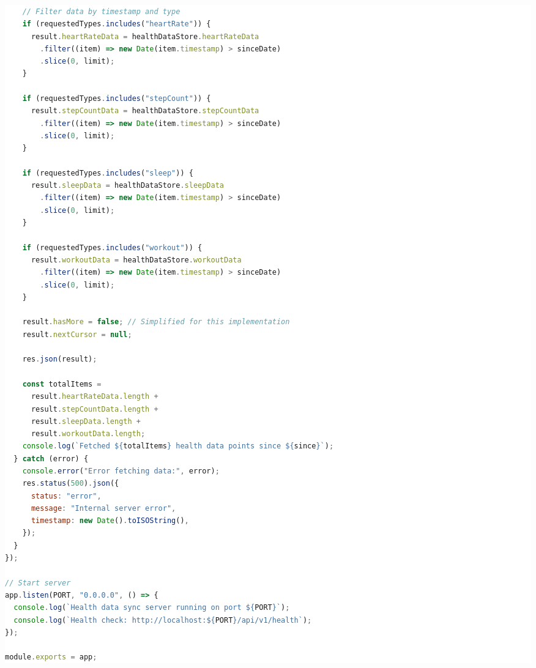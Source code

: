 ```javascript
    // Filter data by timestamp and type
    if (requestedTypes.includes("heartRate")) {
      result.heartRateData = healthDataStore.heartRateData
        .filter((item) => new Date(item.timestamp) > sinceDate)
        .slice(0, limit);
    }

    if (requestedTypes.includes("stepCount")) {
      result.stepCountData = healthDataStore.stepCountData
        .filter((item) => new Date(item.timestamp) > sinceDate)
        .slice(0, limit);
    }

    if (requestedTypes.includes("sleep")) {
      result.sleepData = healthDataStore.sleepData
        .filter((item) => new Date(item.timestamp) > sinceDate)
        .slice(0, limit);
    }

    if (requestedTypes.includes("workout")) {
      result.workoutData = healthDataStore.workoutData
        .filter((item) => new Date(item.timestamp) > sinceDate)
        .slice(0, limit);
    }

    result.hasMore = false; // Simplified for this implementation
    result.nextCursor = null;

    res.json(result);

    const totalItems =
      result.heartRateData.length +
      result.stepCountData.length +
      result.sleepData.length +
      result.workoutData.length;
    console.log(`Fetched ${totalItems} health data points since ${since}`);
  } catch (error) {
    console.error("Error fetching data:", error);
    res.status(500).json({
      status: "error",
      message: "Internal server error",
      timestamp: new Date().toISOString(),
    });
  }
});

// Start server
app.listen(PORT, "0.0.0.0", () => {
  console.log(`Health data sync server running on port ${PORT}`);
  console.log(`Health check: http://localhost:${PORT}/api/v1/health`);
});

module.exports = app;
```
